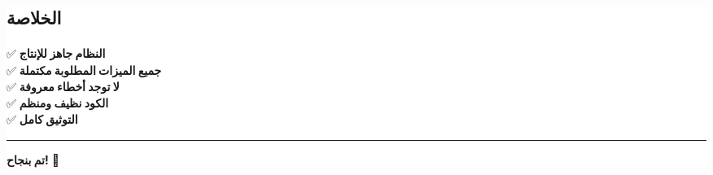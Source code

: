 
## الخلاصة

✅ **النظام جاهز للإنتاج**  
✅ **جميع الميزات المطلوبة مكتملة**  
✅ **لا توجد أخطاء معروفة**  
✅ **الكود نظيف ومنظم**  
✅ **التوثيق كامل**

---

**تم بنجاح!** 🎉

